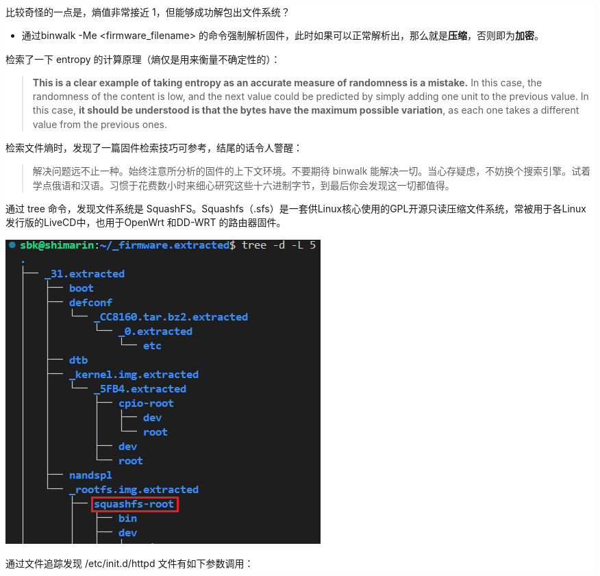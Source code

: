 比较奇怪的一点是，熵值非常接近 1，但能够成功解包出文件系统？

* 通过binwalk -Me \<firmware\_filename> 的命令强制解析固件，此时如果可以正常解析出，那么就是**压缩**，否则即为**加密**。

检索了一下 entropy 的计算原理（熵仅是用来衡量不确定性的）：

> **This is a clear example of taking entropy as an accurate measure of randomness is a mistake.** In this case, the randomness of the content is low, and the next value could be predicted by simply adding one unit to the previous value. In this case, **it should be understood is that the bytes have the maximum possible variation**, as each one takes a different value from the previous ones.

检索文件熵时，发现了一篇固件检索技巧可参考，结尾的话令人警醒：

> 解决问题远不止一种。始终注意所分析的固件的上下文环境。不要期待 binwalk 能解决一切。当心存疑虑，不妨换个搜索引擎。试着学点俄语和汉语。习惯于花费数小时来细心研究这些十六进制字节，到最后你会发现这一切都值得。

通过 tree 命令，发现文件系统是 SquashFS。Squashfs（.sfs）是一套供Linux核心使用的GPL开源只读压缩文件系统，常被用于各Linux发行版的LiveCD中，也用于OpenWrt 和DD-WRT 的路由器固件。

![](<../.gitbook/assets/11 (1).png>)

通过文件追踪发现 /etc/init.d/httpd 文件有如下参数调用：
